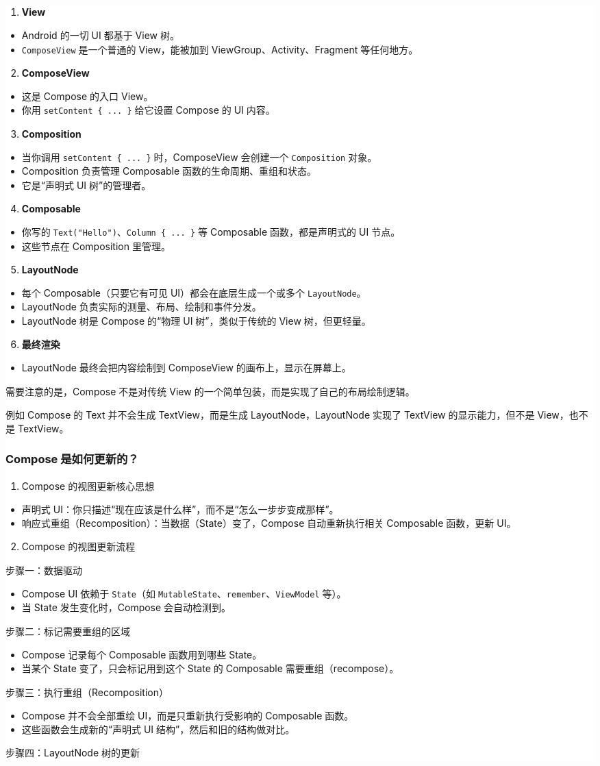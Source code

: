 1. **View**

- Android 的一切 UI 都基于 View 树。
- `ComposeView` 是一个普通的 View，能被加到 ViewGroup、Activity、Fragment 等任何地方。

2. **ComposeView**

- 这是 Compose 的入口 View。
- 你用 `setContent { ... }` 给它设置 Compose 的 UI 内容。

3. **Composition**

- 当你调用 `setContent { ... }` 时，ComposeView 会创建一个 `Composition` 对象。
- Composition 负责管理 Composable 函数的生命周期、重组和状态。
- 它是“声明式 UI 树”的管理者。

4. **Composable**

- 你写的 `Text("Hello")`、`Column { ... }` 等 Composable 函数，都是声明式的 UI 节点。
- 这些节点在 Composition 里管理。

5. **LayoutNode**

- 每个 Composable（只要它有可见 UI）都会在底层生成一个或多个 `LayoutNode`。
- LayoutNode 负责实际的测量、布局、绘制和事件分发。
- LayoutNode 树是 Compose 的“物理 UI 树”，类似于传统的 View 树，但更轻量。

6. **最终渲染**

- LayoutNode 最终会把内容绘制到 ComposeView 的画布上，显示在屏幕上。

需要注意的是，Compose 不是对传统 View 的一个简单包装，而是实现了自己的布局绘制逻辑。

例如 Compose 的 Text 并不会生成 TextView，而是生成 LayoutNode，LayoutNode 实现了 TextView 的显示能力，但不是 View，也不是 TextView。

### Compose 是如何更新的？

1. Compose 的视图更新核心思想

- 声明式 UI：你只描述“现在应该是什么样”，而不是“怎么一步步变成那样”。
- 响应式重组（Recomposition）：当数据（State）变了，Compose 自动重新执行相关 Composable 函数，更新 UI。

2. Compose 的视图更新流程

步骤一：数据驱动

- Compose UI 依赖于 `State`（如 `MutableState`、`remember`、`ViewModel` 等）。
- 当 State 发生变化时，Compose 会自动检测到。

步骤二：标记需要重组的区域

- Compose 记录每个 Composable 函数用到哪些 State。
- 当某个 State 变了，只会标记用到这个 State 的 Composable 需要重组（recompose）。

步骤三：执行重组（Recomposition）

- Compose 并不会全部重绘 UI，而是只重新执行受影响的 Composable 函数。
- 这些函数会生成新的“声明式 UI 结构”，然后和旧的结构做对比。

步骤四：LayoutNode 树的更新
